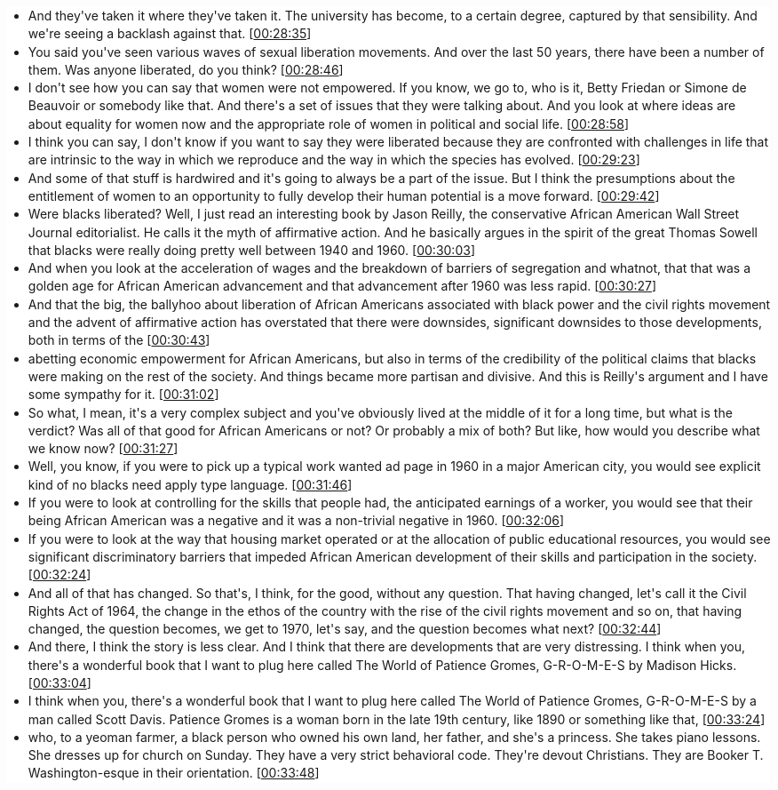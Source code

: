 *  And they've taken it where they've taken it. The university has become, to a certain degree, captured by that sensibility. And we're seeing a backlash against that. [[00:28:35](https://www.youtube.com/watch?v=lbDXrZdvXMk&t=1715.0s)]
*  You said you've seen various waves of sexual liberation movements. And over the last 50 years, there have been a number of them. Was anyone liberated, do you think? [[00:28:46](https://www.youtube.com/watch?v=lbDXrZdvXMk&t=1726.0s)]
*  I don't see how you can say that women were not empowered. If you know, we go to, who is it, Betty Friedan or Simone de Beauvoir or somebody like that. And there's a set of issues that they were talking about. And you look at where ideas are about equality for women now and the appropriate role of women in political and social life. [[00:28:58](https://www.youtube.com/watch?v=lbDXrZdvXMk&t=1738.0s)]
*  I think you can say, I don't know if you want to say they were liberated because they are confronted with challenges in life that are intrinsic to the way in which we reproduce and the way in which the species has evolved. [[00:29:23](https://www.youtube.com/watch?v=lbDXrZdvXMk&t=1763.0s)]
*  And some of that stuff is hardwired and it's going to always be a part of the issue. But I think the presumptions about the entitlement of women to an opportunity to fully develop their human potential is a move forward. [[00:29:42](https://www.youtube.com/watch?v=lbDXrZdvXMk&t=1782.0s)]
*  Were blacks liberated? Well, I just read an interesting book by Jason Reilly, the conservative African American Wall Street Journal editorialist. He calls it the myth of affirmative action. And he basically argues in the spirit of the great Thomas Sowell that blacks were really doing pretty well between 1940 and 1960. [[00:30:03](https://www.youtube.com/watch?v=lbDXrZdvXMk&t=1803.0s)]
*  And when you look at the acceleration of wages and the breakdown of barriers of segregation and whatnot, that that was a golden age for African American advancement and that advancement after 1960 was less rapid. [[00:30:27](https://www.youtube.com/watch?v=lbDXrZdvXMk&t=1827.0s)]
*  And that the big, the ballyhoo about liberation of African Americans associated with black power and the civil rights movement and the advent of affirmative action has overstated that there were downsides, significant downsides to those developments, both in terms of the [[00:30:43](https://www.youtube.com/watch?v=lbDXrZdvXMk&t=1843.0s)]
*  abetting economic empowerment for African Americans, but also in terms of the credibility of the political claims that blacks were making on the rest of the society. And things became more partisan and divisive. And this is Reilly's argument and I have some sympathy for it. [[00:31:02](https://www.youtube.com/watch?v=lbDXrZdvXMk&t=1862.0s)]
*  So what, I mean, it's a very complex subject and you've obviously lived at the middle of it for a long time, but what is the verdict? Was all of that good for African Americans or not? Or probably a mix of both? But like, how would you describe what we know now? [[00:31:27](https://www.youtube.com/watch?v=lbDXrZdvXMk&t=1887.0s)]
*  Well, you know, if you were to pick up a typical work wanted ad page in 1960 in a major American city, you would see explicit kind of no blacks need apply type language. [[00:31:46](https://www.youtube.com/watch?v=lbDXrZdvXMk&t=1906.0s)]
*  If you were to look at controlling for the skills that people had, the anticipated earnings of a worker, you would see that their being African American was a negative and it was a non-trivial negative in 1960. [[00:32:06](https://www.youtube.com/watch?v=lbDXrZdvXMk&t=1926.0s)]
*  If you were to look at the way that housing market operated or at the allocation of public educational resources, you would see significant discriminatory barriers that impeded African American development of their skills and participation in the society. [[00:32:24](https://www.youtube.com/watch?v=lbDXrZdvXMk&t=1944.0s)]
*  And all of that has changed. So that's, I think, for the good, without any question. That having changed, let's call it the Civil Rights Act of 1964, the change in the ethos of the country with the rise of the civil rights movement and so on, that having changed, the question becomes, we get to 1970, let's say, and the question becomes what next? [[00:32:44](https://www.youtube.com/watch?v=lbDXrZdvXMk&t=1964.0s)]
*  And there, I think the story is less clear. And I think that there are developments that are very distressing. I think when you, there's a wonderful book that I want to plug here called The World of Patience Gromes, G-R-O-M-E-S by Madison Hicks. [[00:33:04](https://www.youtube.com/watch?v=lbDXrZdvXMk&t=1984.0s)]
*  I think when you, there's a wonderful book that I want to plug here called The World of Patience Gromes, G-R-O-M-E-S by a man called Scott Davis. Patience Gromes is a woman born in the late 19th century, like 1890 or something like that, [[00:33:24](https://www.youtube.com/watch?v=lbDXrZdvXMk&t=2004.0s)]
*  who, to a yeoman farmer, a black person who owned his own land, her father, and she's a princess. She takes piano lessons. She dresses up for church on Sunday. They have a very strict behavioral code. They're devout Christians. They are Booker T. Washington-esque in their orientation. [[00:33:48](https://www.youtube.com/watch?v=lbDXrZdvXMk&t=2028.0s)]